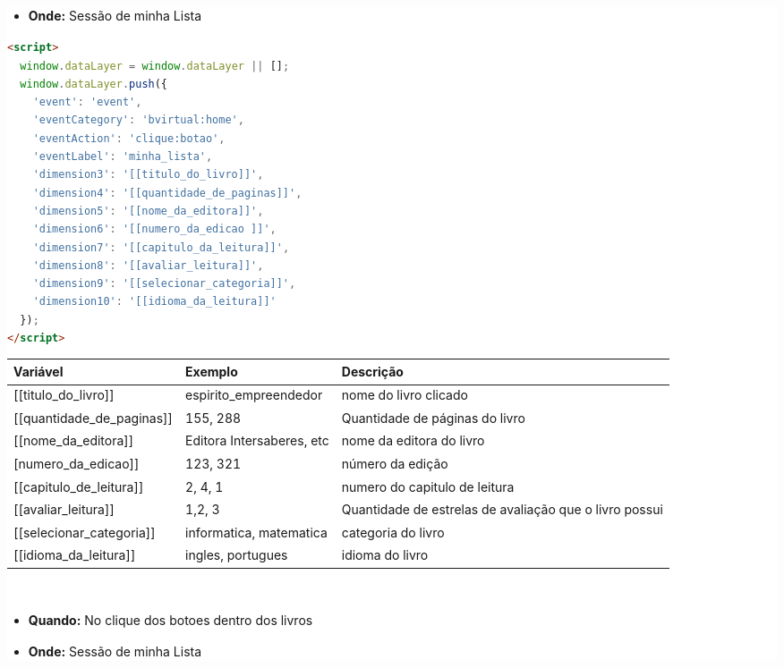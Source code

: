- **Onde:** Sessão de minha Lista

     
```html
<script>
  window.dataLayer = window.dataLayer || [];
  window.dataLayer.push({
    'event': 'event',
    'eventCategory': 'bvirtual:home',
    'eventAction': 'clique:botao',
    'eventLabel': 'minha_lista',
    'dimension3': '[[titulo_do_livro]]',      
    'dimension4': '[[quantidade_de_paginas]]',
    'dimension5': '[[nome_da_editora]]',
    'dimension6': '[[numero_da_edicao ]]',
    'dimension7': '[[capitulo_da_leitura]]',
    'dimension8': '[[avaliar_leitura]]',
    'dimension9': '[[selecionar_categoria]]',
    'dimension10': '[[idioma_da_leitura]]'
  });
</script>
```


| Variável        | Exemplo                               | Descrição                         |
| :-------------- | :------------------------------------ | :-------------------------------- |
| [[titulo_do_livro]] | espirito_empreendedor | nome do livro clicado |
| [[quantidade_de_paginas]] | 155, 288 | Quantidade de páginas do livro |
| [[nome_da_editora]] | Editora Intersaberes, etc | nome da editora do livro
| [numero_da_edicao]] | 123, 321| número da edição|
| [[capitulo_de_leitura]] | 2, 4, 1 | numero do capitulo de leitura |
| [[avaliar_leitura]] | 1,2, 3 | Quantidade de estrelas de avaliação que o livro possui|
| [[selecionar_categoria]] | informatica, matematica | categoria do livro |
| [[idioma_da_leitura]] | ingles, portugues | idioma do livro |


<br />



- **Quando:** No clique dos botoes dentro dos livros <br />

- **Onde:** Sessão de minha Lista

 
  ```html
<script>
  window.dataLayer = window.dataLayer || [];
  window.dataLayer.push({
    'event': 'event',
    'eventCategory': 'bvirtual:home',
    'eventAction': 'clique:minha_lista',
    'eventLabel': [[nome_botao]],
    'dimension3': '[[titulo_do_livro]]',      
    'dimension4': '[[quantidade_de_paginas]]',
    'dimension5': '[[nome_da_editora]]',
    'dimension6': '[[numero_da_edicao ]]',
    'dimension7': '[[capitulo_da_leitura]]',
    'dimension8': '[[avaliar_leitura]]',
    'dimension9': '[[selecionar_categoria]]',
    'dimension10': '[[idioma_da_leitura]]'  
    
  });
</script>
  ```